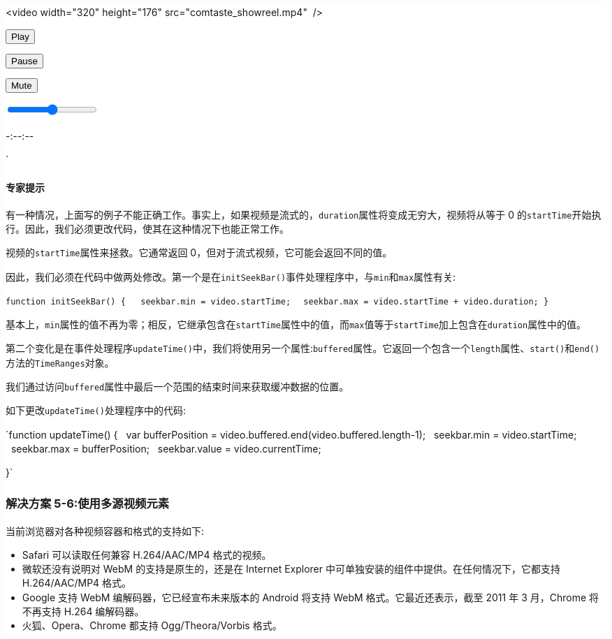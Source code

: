 <video width="320" height="176" src="comtaste_showreel.mp4"  />

</div>

<div id="video_controller">

<button id="btn_play"> Play </button>

<button id="btn_pause"> Pause </button>

<button id="btn_mute"> Mute </button>

<input type="range" step="any" id="seekbar">

<label id="time">-:--:--</label>

</div>

</body>
</html>`

#### 专家提示

有一种情况，上面写的例子不能正确工作。事实上，如果视频是流式的，`duration`属性将变成无穷大，视频将从等于 0 的`startTime`开始执行。因此，我们必须更改代码，使其在这种情况下也能正常工作。

视频的`startTime`属性来拯救。它通常返回 0，但对于流式视频，它可能会返回不同的值。

因此，我们必须在代码中做两处修改。第一个是在`initSeekBar()`事件处理程序中，与`min`和`max`属性有关:

`function initSeekBar() {
  seekbar.min = video.startTime;` `  seekbar.max = video.startTime + video.duration;
}`

基本上，`min`属性的值不再为零；相反，它继承包含在`startTime`属性中的值，而`max`值等于`startTime`加上包含在`duration`属性中的值。

第二个变化是在事件处理程序`updateTime()`中，我们将使用另一个属性:`buffered`属性。它返回一个包含一个`length`属性、`start()`和`end()`方法的`TimeRanges`对象。

我们通过访问`buffered`属性中最后一个范围的结束时间来获取缓冲数据的位置。

如下更改`updateTime()`处理程序中的代码:

`function updateTime()
{
  var bufferPosition = video.buffered.end(video.buffered.length-1);
  seekbar.min = video.startTime;
  seekbar.max = bufferPosition;
  seekbar.value = video.currentTime;

}`

### 解决方案 5-6:使用多源视频元素

当前浏览器对各种视频容器和格式的支持如下:

*   Safari 可以读取任何兼容 H.264/AAC/MP4 格式的视频。
*   微软还没有说明对 WebM 的支持是原生的，还是在 Internet Explorer 中可单独安装的组件中提供。在任何情况下，它都支持 H.264/AAC/MP4 格式。
*   Google 支持 WebM 编解码器，它已经宣布未来版本的 Android 将支持 WebM 格式。它最近还表示，截至 2011 年 3 月，Chrome 将不再支持 H.264 编解码器。
*   火狐、Opera、Chrome 都支持 Ogg/Theora/Vorbis 格式。

